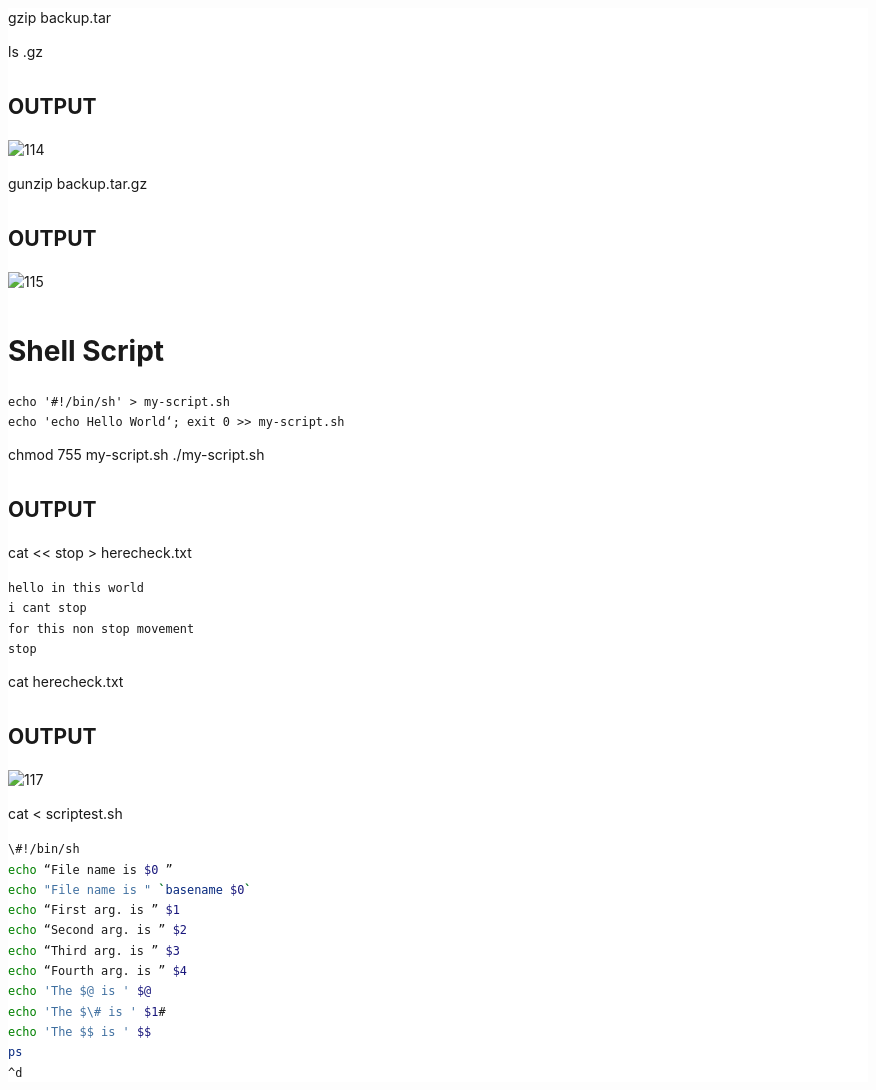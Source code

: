 gzip backup.tar

ls .gz
## OUTPUT
 ![114](https://github.com/user-attachments/assets/31401447-2616-4c35-93ea-5105f7ae6e8d)

gunzip backup.tar.gz
## OUTPUT
![115](https://github.com/user-attachments/assets/e2068e35-52e4-48ae-937a-785b9646077a)

 
# Shell Script
```
echo '#!/bin/sh' > my-script.sh
echo 'echo Hello World‘; exit 0 >> my-script.sh
```
chmod 755 my-script.sh
./my-script.sh
## OUTPUT

 
cat << stop > herecheck.txt
```
hello in this world
i cant stop
for this non stop movement
stop
```

cat herecheck.txt
## OUTPUT
![117](https://github.com/user-attachments/assets/232a9582-c956-4fb1-886d-a4138e2f0c60)


cat < scriptest.sh 
```bash
\#!/bin/sh
echo “File name is $0 ”
echo "File name is " `basename $0`
echo “First arg. is ” $1
echo “Second arg. is ” $2
echo “Third arg. is ” $3
echo “Fourth arg. is ” $4
echo 'The $@ is ' $@
echo 'The $\# is ' $1#
echo 'The $$ is ' $$
ps
^d
 ```
